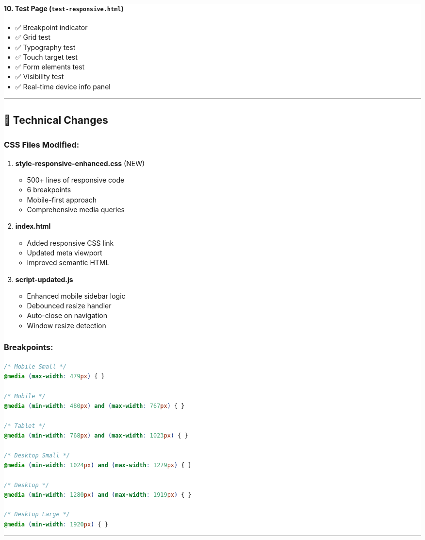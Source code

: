 #### 10. **Test Page** (`test-responsive.html`)
- ✅ Breakpoint indicator
- ✅ Grid test
- ✅ Typography test
- ✅ Touch target test
- ✅ Form elements test
- ✅ Visibility test
- ✅ Real-time device info panel

---

## 🔧 Technical Changes

### CSS Files Modified:
1. **style-responsive-enhanced.css** (NEW)
   - 500+ lines of responsive code
   - 6 breakpoints
   - Mobile-first approach
   - Comprehensive media queries

2. **index.html**
   - Added responsive CSS link
   - Updated meta viewport
   - Improved semantic HTML

3. **script-updated.js**
   - Enhanced mobile sidebar logic
   - Debounced resize handler
   - Auto-close on navigation
   - Window resize detection

### Breakpoints:
```css
/* Mobile Small */
@media (max-width: 479px) { }

/* Mobile */
@media (min-width: 480px) and (max-width: 767px) { }

/* Tablet */
@media (min-width: 768px) and (max-width: 1023px) { }

/* Desktop Small */
@media (min-width: 1024px) and (max-width: 1279px) { }

/* Desktop */
@media (min-width: 1280px) and (max-width: 1919px) { }

/* Desktop Large */
@media (min-width: 1920px) { }
```

---